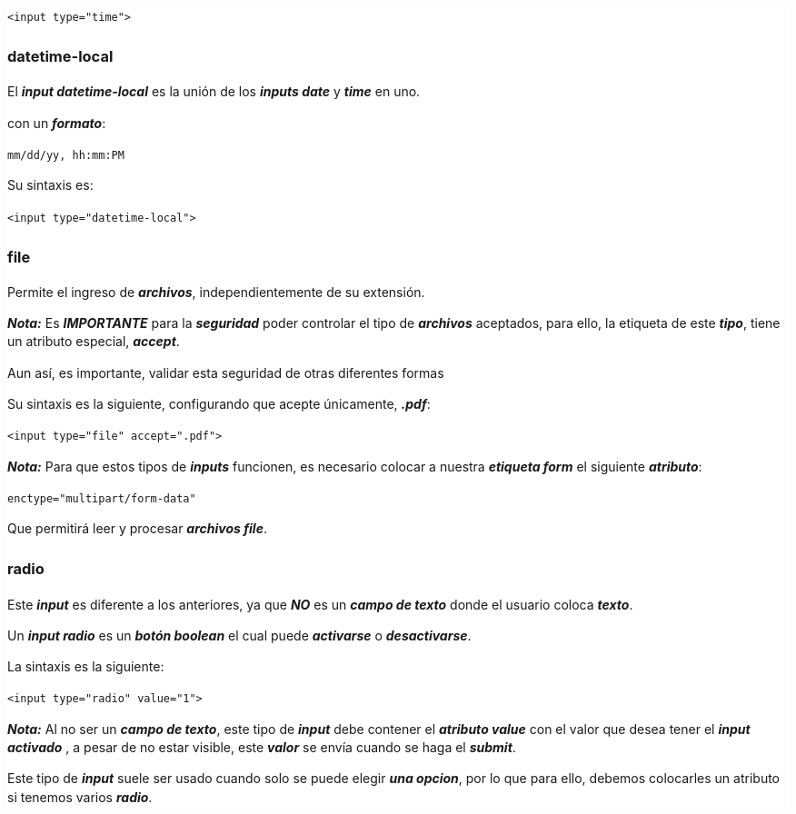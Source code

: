 ~~~
<input type="time">
~~~

### datetime-local

El ***input datetime-local*** es la unión de los ***inputs date*** y ***time*** en uno.

con un ***formato***:

	mm/dd/yy, hh:mm:PM 

Su sintaxis es:

~~~
<input type="datetime-local">
~~~

### file

Permite el ingreso de ***archivos***, independientemente de su extensión.

***Nota:*** Es ***IMPORTANTE*** para la ***seguridad*** poder controlar el tipo de ***archivos*** aceptados, para ello, la etiqueta de este ***tipo***, tiene un atributo especial, ***accept***.

Aun así, es importante, validar esta seguridad de otras diferentes formas

Su sintaxis es la siguiente, configurando que acepte únicamente, ***.pdf***:

~~~
<input type="file" accept=".pdf">
~~~

***Nota:*** Para que estos tipos de ***inputs*** funcionen, es necesario colocar a nuestra ***etiqueta form*** el siguiente ***atributo***:

~~~
enctype="multipart/form-data"
~~~

Que permitirá leer y procesar ***archivos file***.

### radio

Este ***input*** es diferente a los anteriores, ya que ***NO*** es un ***campo de texto*** donde el usuario coloca ***texto***.

Un ***input radio*** es un ***botón boolean*** el cual puede ***activarse*** o ***desactivarse***.

La sintaxis es la siguiente:

~~~
<input type="radio" value="1">
~~~

***Nota:*** Al no ser un ***campo de texto***, este tipo de ***input*** debe contener el ***atributo value*** con el valor que desea tener el ***input activado*** , a pesar de no estar visible, este ***valor*** se envía cuando se haga el ***submit***.

Este tipo de ***input*** suele ser usado cuando solo se puede elegir ***una opcion***, por lo que para ello, debemos colocarles un atributo si tenemos varios ***radio***.
